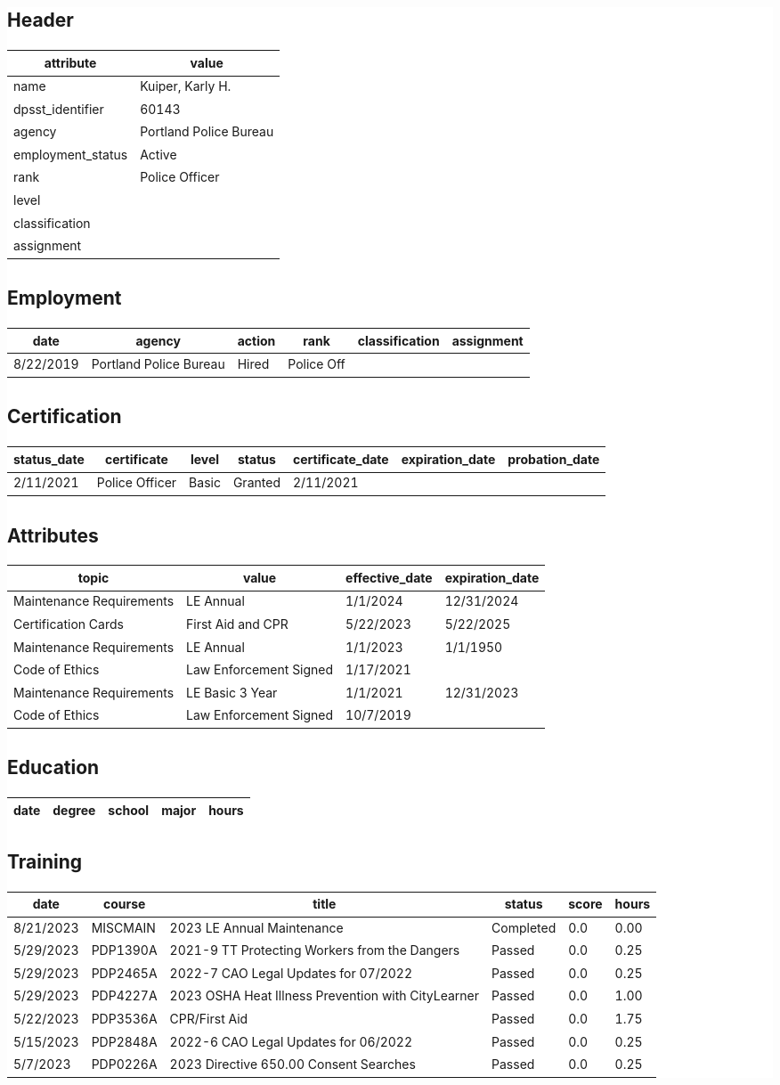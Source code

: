 ## Header
| attribute | value |
| --------- | ----- |
| name | Kuiper, Karly H. |
| dpsst_identifier | 60143 |
| agency | Portland Police Bureau |
| employment_status | Active |
| rank | Police Officer |
| level |  |
| classification |  |
| assignment |  |
## Employment
| date | agency | action | rank | classification | assignment |
| ---- | ------ | ------ | ---- | -------------- | ---------- |
| 8/22/2019 | Portland Police Bureau | Hired | Police Off |  |  |
## Certification
| status_date | certificate | level | status | certificate_date | expiration_date | probation_date |
| ----------- | ----------- | ----- | ------ | ---------------- | --------------- | -------------- |
| 2/11/2021 | Police Officer | Basic | Granted | 2/11/2021 |  |  |
## Attributes
| topic | value | effective_date | expiration_date |
| ----- | ----- | -------------- | --------------- |
| Maintenance Requirements | LE Annual | 1/1/2024 | 12/31/2024 |
| Certification Cards | First Aid and CPR | 5/22/2023 | 5/22/2025 |
| Maintenance Requirements | LE Annual | 1/1/2023 | 1/1/1950 |
| Code of Ethics | Law Enforcement Signed | 1/17/2021 |  |
| Maintenance Requirements | LE Basic 3 Year | 1/1/2021 | 12/31/2023 |
| Code of Ethics | Law Enforcement Signed | 10/7/2019 |  |
## Education
| date | degree | school | major | hours |
| ---- | ------ | ------ | ----- | ----- |
## Training
| date | course | title | status | score | hours |
| ---- | ------ | ----- | ------ | ----- | ----- |
| 8/21/2023 | MISCMAIN | 2023 LE Annual Maintenance | Completed | 0.0 | 0.00 |
| 5/29/2023 | PDP1390A | 2021-9 TT  Protecting Workers from the Dangers | Passed | 0.0 | 0.25 |
| 5/29/2023 | PDP2465A | 2022-7 CAO Legal Updates for 07/2022 | Passed | 0.0 | 0.25 |
| 5/29/2023 | PDP4227A | 2023 OSHA Heat Illness Prevention with CityLearner | Passed | 0.0 | 1.00 |
| 5/22/2023 | PDP3536A | CPR/First Aid | Passed | 0.0 | 1.75 |
| 5/15/2023 | PDP2848A | 2022-6 CAO Legal Updates for 06/2022 | Passed | 0.0 | 0.25 |
| 5/7/2023 | PDP0226A | 2023 Directive 650.00 Consent Searches | Passed | 0.0 | 0.25 |